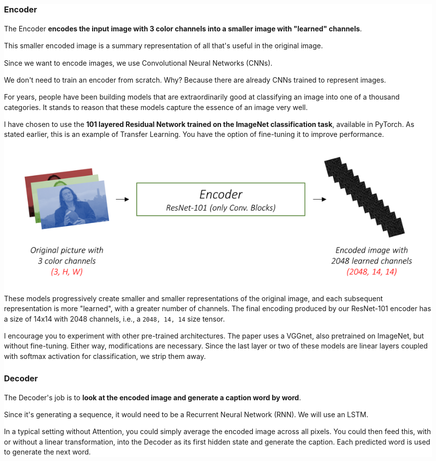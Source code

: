 ### Encoder

The Encoder **encodes the input image with 3 color channels into a smaller image with "learned" channels**.

This smaller encoded image is a summary representation of all that's useful in the original image.

Since we want to encode images, we use Convolutional Neural Networks (CNNs).

We don't need to train an encoder from scratch. Why? Because there are already CNNs trained to represent images.

For years, people have been building models that are extraordinarily good at classifying an image into one of a thousand categories. It stands to reason that these models capture the essence of an image very well.

I have chosen to use the **101 layered Residual Network trained on the ImageNet classification task**, available in PyTorch. As stated earlier, this is an example of Transfer Learning. You have the option of fine-tuning it to improve performance.

![ResNet Encoder](./img/encoder.png)

These models progressively create smaller and smaller representations of the original image, and each subsequent representation is more "learned", with a greater number of channels. The final encoding produced by our ResNet-101 encoder has a size of 14x14 with 2048 channels, i.e., a `2048, 14, 14` size tensor.

I encourage you to experiment with other pre-trained architectures. The paper uses a VGGnet, also pretrained on ImageNet, but without fine-tuning. Either way, modifications are necessary. Since the last layer or two of these models are linear layers coupled with softmax activation for classification, we strip them away.

### Decoder

The Decoder's job is to **look at the encoded image and generate a caption word by word**.

Since it's generating a sequence, it would need to be a Recurrent Neural Network (RNN). We will use an LSTM.

In a typical setting without Attention, you could simply average the encoded image across all pixels. You could then feed this, with or without a linear transformation, into the Decoder as its first hidden state and generate the caption. Each predicted word is used to generate the next word.
